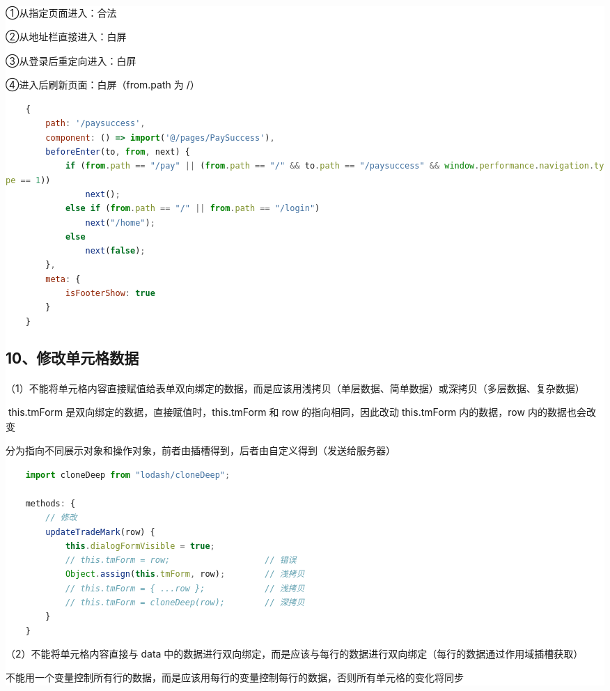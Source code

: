 ①从指定页面进入：合法

②从地址栏直接进入：白屏

③从登录后重定向进入：白屏

④进入后刷新页面：白屏（from.path 为 /）

```javascript
    {
        path: '/paysuccess',
        component: () => import('@/pages/PaySuccess'),
        beforeEnter(to, from, next) {
            if (from.path == "/pay" || (from.path == "/" && to.path == "/paysuccess" && window.performance.navigation.type == 1))
                next();
            else if (from.path == "/" || from.path == "/login")
                next("/home");
            else
                next(false);
        },
        meta: {
            isFooterShow: true
        }
    }
```



## 10、修改单元格数据

（1）不能将单元格内容直接赋值给表单双向绑定的数据，而是应该用浅拷贝（单层数据、简单数据）或深拷贝（多层数据、复杂数据）

​	this.tmForm 是双向绑定的数据，直接赋值时，this.tmForm 和 row 的指向相同，因此改动 this.tmForm 内的数据，row 内的数据也会改变

​	分为指向不同展示对象和操作对象，前者由插槽得到，后者由自定义得到（发送给服务器）

```javascript
	import cloneDeep from "lodash/cloneDeep";

	methods: {
        // 修改
        updateTradeMark(row) {
            this.dialogFormVisible = true;
            // this.tmForm = row;					// 错误						
            Object.assign(this.tmForm, row);		// 浅拷贝
            // this.tmForm = { ...row };			// 浅拷贝
            // this.tmForm = cloneDeep(row);		// 深拷贝
        }   
	}
```



（2）不能将单元格内容直接与 data 中的数据进行双向绑定，而是应该与每行的数据进行双向绑定（每行的数据通过作用域插槽获取）

​	不能用一个变量控制所有行的数据，而是应该用每行的变量控制每行的数据，否则所有单元格的变化将同步
